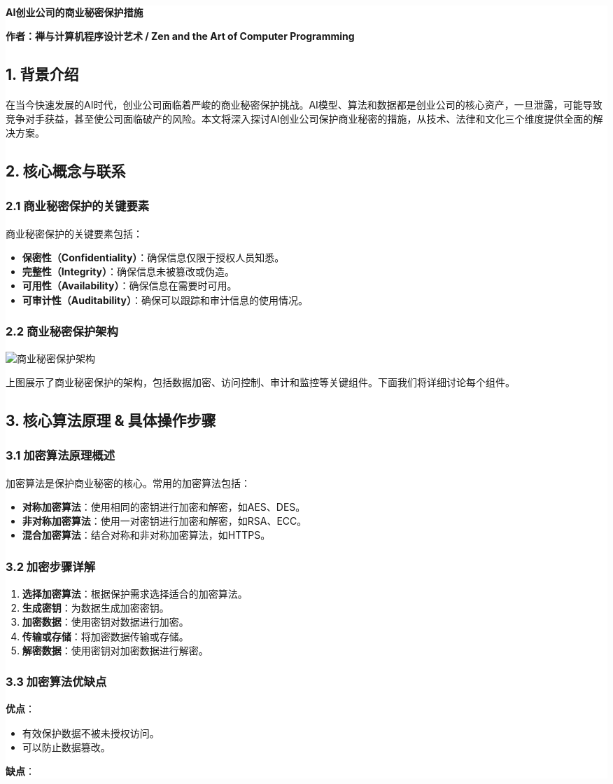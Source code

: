                  

**AI创业公司的商业秘密保护措施**

**作者：禅与计算机程序设计艺术 / Zen and the Art of Computer Programming**

## 1. 背景介绍

在当今快速发展的AI时代，创业公司面临着严峻的商业秘密保护挑战。AI模型、算法和数据都是创业公司的核心资产，一旦泄露，可能导致竞争对手获益，甚至使公司面临破产的风险。本文将深入探讨AI创业公司保护商业秘密的措施，从技术、法律和文化三个维度提供全面的解决方案。

## 2. 核心概念与联系

### 2.1 商业秘密保护的关键要素

商业秘密保护的关键要素包括：

- **保密性（Confidentiality）**：确保信息仅限于授权人员知悉。
- **完整性（Integrity）**：确保信息未被篡改或伪造。
- **可用性（Availability）**：确保信息在需要时可用。
- **可审计性（Auditability）**：确保可以跟踪和审计信息的使用情况。

### 2.2 商业秘密保护架构

![商业秘密保护架构](https://i.imgur.com/7Z2jZ9M.png)

上图展示了商业秘密保护的架构，包括数据加密、访问控制、审计和监控等关键组件。下面我们将详细讨论每个组件。

## 3. 核心算法原理 & 具体操作步骤

### 3.1 加密算法原理概述

加密算法是保护商业秘密的核心。常用的加密算法包括：

- **对称加密算法**：使用相同的密钥进行加密和解密，如AES、DES。
- **非对称加密算法**：使用一对密钥进行加密和解密，如RSA、ECC。
- **混合加密算法**：结合对称和非对称加密算法，如HTTPS。

### 3.2 加密步骤详解

1. **选择加密算法**：根据保护需求选择适合的加密算法。
2. **生成密钥**：为数据生成加密密钥。
3. **加密数据**：使用密钥对数据进行加密。
4. **传输或存储**：将加密数据传输或存储。
5. **解密数据**：使用密钥对加密数据进行解密。

### 3.3 加密算法优缺点

**优点**：

- 有效保护数据不被未授权访问。
- 可以防止数据篡改。

**缺点**：
